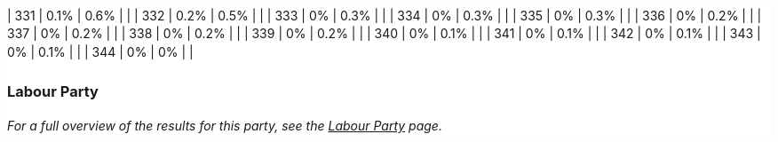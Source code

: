 | 331 | 0.1% | 0.6% |  |
| 332 | 0.2% | 0.5% |  |
| 333 | 0% | 0.3% |  |
| 334 | 0% | 0.3% |  |
| 335 | 0% | 0.3% |  |
| 336 | 0% | 0.2% |  |
| 337 | 0% | 0.2% |  |
| 338 | 0% | 0.2% |  |
| 339 | 0% | 0.2% |  |
| 340 | 0% | 0.1% |  |
| 341 | 0% | 0.1% |  |
| 342 | 0% | 0.1% |  |
| 343 | 0% | 0.1% |  |
| 344 | 0% | 0% |  |

### Labour Party

*For a full overview of the results for this party, see the [Labour Party](party-labourparty.html) page.*
